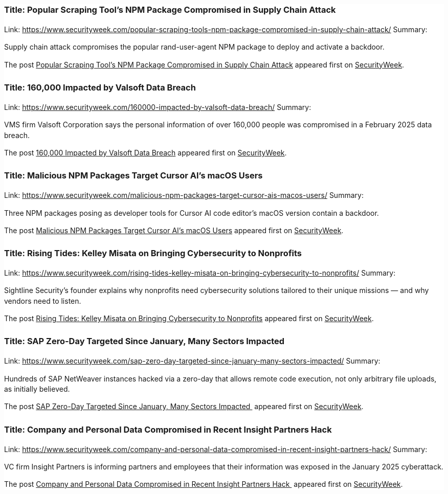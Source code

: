 ### Title: Popular Scraping Tool’s NPM Package Compromised in Supply Chain Attack
Link: https://www.securityweek.com/popular-scraping-tools-npm-package-compromised-in-supply-chain-attack/
Summary: <p>Supply chain attack compromises the popular rand-user-agent NPM package to deploy and activate a backdoor.</p>
<p>The post <a href="https://www.securityweek.com/popular-scraping-tools-npm-package-compromised-in-supply-chain-attack/">Popular Scraping Tool&#8217;s NPM Package Compromised in Supply Chain Attack</a> appeared first on <a href="https://www.securityweek.com">SecurityWeek</a>.</p>

### Title: 160,000 Impacted by Valsoft Data Breach
Link: https://www.securityweek.com/160000-impacted-by-valsoft-data-breach/
Summary: <p>VMS firm Valsoft Corporation says the personal information of over 160,000 people was compromised in a February 2025 data breach.</p>
<p>The post <a href="https://www.securityweek.com/160000-impacted-by-valsoft-data-breach/">160,000 Impacted by Valsoft Data Breach</a> appeared first on <a href="https://www.securityweek.com">SecurityWeek</a>.</p>

### Title: Malicious NPM Packages Target Cursor AI’s macOS Users
Link: https://www.securityweek.com/malicious-npm-packages-target-cursor-ais-macos-users/
Summary: <p>Three NPM packages posing as developer tools for Cursor AI code editor’s macOS version contain a backdoor.</p>
<p>The post <a href="https://www.securityweek.com/malicious-npm-packages-target-cursor-ais-macos-users/">Malicious NPM Packages Target Cursor AI&#8217;s macOS Users</a> appeared first on <a href="https://www.securityweek.com">SecurityWeek</a>.</p>

### Title: Rising Tides: Kelley Misata on Bringing Cybersecurity to Nonprofits
Link: https://www.securityweek.com/rising-tides-kelley-misata-on-bringing-cybersecurity-to-nonprofits/
Summary: <p>Sightline Security’s founder explains why nonprofits need cybersecurity solutions tailored to their unique missions — and why vendors need to listen.</p>
<p>The post <a href="https://www.securityweek.com/rising-tides-kelley-misata-on-bringing-cybersecurity-to-nonprofits/">Rising Tides: Kelley Misata on Bringing Cybersecurity to Nonprofits</a> appeared first on <a href="https://www.securityweek.com">SecurityWeek</a>.</p>

### Title: SAP Zero-Day Targeted Since January, Many Sectors Impacted
Link: https://www.securityweek.com/sap-zero-day-targeted-since-january-many-sectors-impacted/
Summary: <p>Hundreds of SAP NetWeaver instances hacked via a zero-day that allows remote code execution, not only arbitrary file uploads, as initially believed.</p>
<p>The post <a href="https://www.securityweek.com/sap-zero-day-targeted-since-january-many-sectors-impacted/">SAP Zero-Day Targeted Since January, Many Sectors Impacted </a> appeared first on <a href="https://www.securityweek.com">SecurityWeek</a>.</p>

### Title: Company and Personal Data Compromised in Recent Insight Partners Hack
Link: https://www.securityweek.com/company-and-personal-data-compromised-in-recent-insight-partners-hack/
Summary: <p>VC firm Insight Partners is informing partners and employees that their information was exposed in the January 2025 cyberattack.</p>
<p>The post <a href="https://www.securityweek.com/company-and-personal-data-compromised-in-recent-insight-partners-hack/">Company and Personal Data Compromised in Recent Insight Partners Hack </a> appeared first on <a href="https://www.securityweek.com">SecurityWeek</a>.</p>
